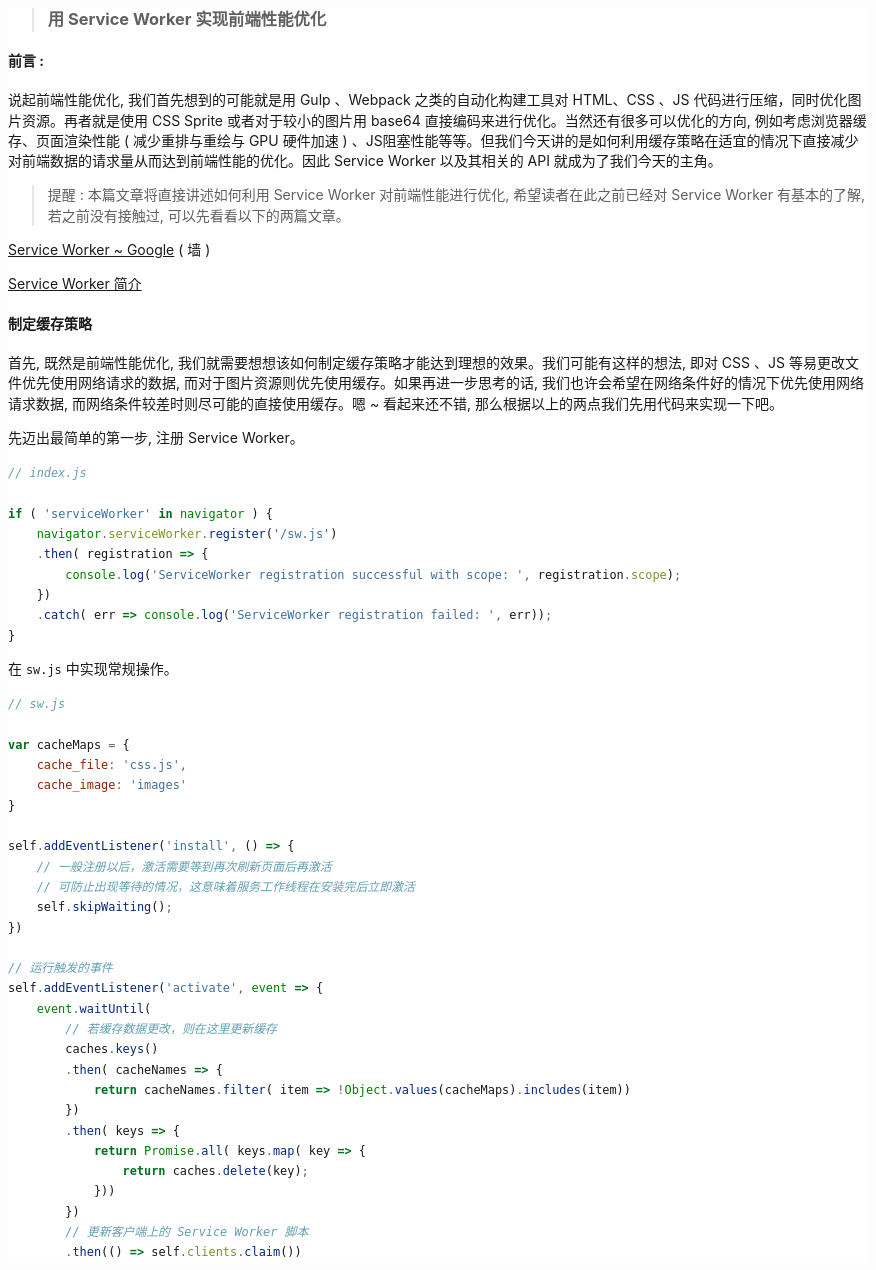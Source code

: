 > ### 用 Service Worker 实现前端性能优化

#### 前言 : 

说起前端性能优化, 我们首先想到的可能就是用 Gulp 、Webpack 之类的自动化构建工具对 HTML、CSS 、JS 代码进行压缩，同时优化图片资源。再者就是使用 CSS Sprite 或者对于较小的图片用 base64 直接编码来进行优化。当然还有很多可以优化的方向, 例如考虑浏览器缓存、页面渲染性能 ( 减少重排与重绘与 GPU 硬件加速 ) 、JS阻塞性能等等。但我们今天讲的是如何利用缓存策略在适宜的情况下直接减少对前端数据的请求量从而达到前端性能的优化。因此 Service Worker 以及其相关的 API 就成为了我们今天的主角。

> 提醒 : 本篇文章将直接讲述如何利用 Service Worker 对前端性能进行优化, 希望读者在此之前已经对 Service Worker 有基本的了解, 若之前没有接触过, 可以先看看以下的两篇文章。

[Service Worker ~ Google](https://developers.google.com/web/fundamentals/primers/service-workers/) ( 墙 )

[Service Worker 简介](https://lavas.baidu.com/pwa/offline-and-cache-loading/service-worker/service-worker-introduction)

#### 制定缓存策略 

首先, 既然是前端性能优化, 我们就需要想想该如何制定缓存策略才能达到理想的效果。我们可能有这样的想法, 即对 CSS 、JS 等易更改文件优先使用网络请求的数据, 而对于图片资源则优先使用缓存。如果再进一步思考的话, 我们也许会希望在网络条件好的情况下优先使用网络请求数据, 而网络条件较差时则尽可能的直接使用缓存。嗯 ~ 看起来还不错, 那么根据以上的两点我们先用代码来实现一下吧。

先迈出最简单的第一步, 注册 Service Worker。

````js
// index.js 

if ( 'serviceWorker' in navigator ) {
    navigator.serviceWorker.register('/sw.js')
    .then( registration => {
        console.log('ServiceWorker registration successful with scope: ', registration.scope);
    })
    .catch( err => console.log('ServiceWorker registration failed: ', err));
}

````

在 `sw.js` 中实现常规操作。

````js
// sw.js

var cacheMaps = {
    cache_file: 'css.js',
    cache_image: 'images'
}

self.addEventListener('install', () => {
    // 一般注册以后，激活需要等到再次刷新页面后再激活
    // 可防止出现等待的情况，这意味着服务工作线程在安装完后立即激活
    self.skipWaiting();
})

// 运行触发的事件
self.addEventListener('activate', event => {
    event.waitUntil(
        // 若缓存数据更改，则在这里更新缓存
        caches.keys()
        .then( cacheNames => {
            return cacheNames.filter( item => !Object.values(cacheMaps).includes(item))
        })
        .then( keys => {
            return Promise.all( keys.map( key => {
                return caches.delete(key);
            }))
        })
        // 更新客户端上的 Service Worker 脚本
        .then(() => self.clients.claim())
````